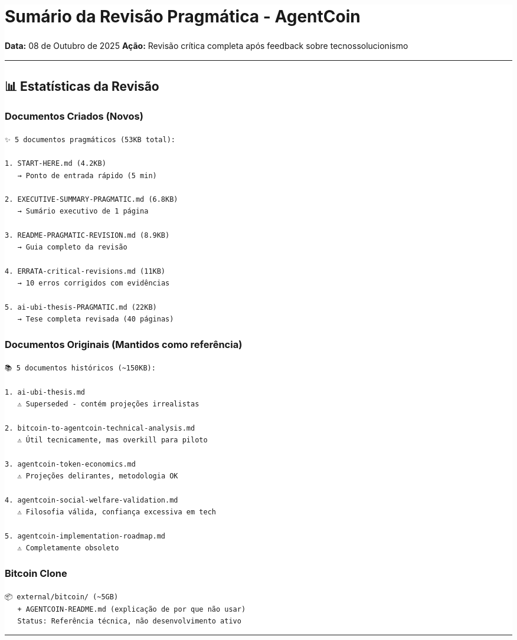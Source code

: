 # Sumário da Revisão Pragmática - AgentCoin

**Data:** 08 de Outubro de 2025
**Ação:** Revisão crítica completa após feedback sobre tecnossolucionismo

---

## 📊 Estatísticas da Revisão

### Documentos Criados (Novos)
```
✨ 5 documentos pragmáticos (53KB total):

1. START-HERE.md (4.2KB)
   → Ponto de entrada rápido (5 min)

2. EXECUTIVE-SUMMARY-PRAGMATIC.md (6.8KB)
   → Sumário executivo de 1 página

3. README-PRAGMATIC-REVISION.md (8.9KB)
   → Guia completo da revisão

4. ERRATA-critical-revisions.md (11KB)
   → 10 erros corrigidos com evidências

5. ai-ubi-thesis-PRAGMATIC.md (22KB)
   → Tese completa revisada (40 páginas)
```

### Documentos Originais (Mantidos como referência)
```
📚 5 documentos históricos (~150KB):

1. ai-ubi-thesis.md
   ⚠️ Superseded - contém projeções irrealistas

2. bitcoin-to-agentcoin-technical-analysis.md
   ⚠️ Útil tecnicamente, mas overkill para piloto

3. agentcoin-token-economics.md
   ⚠️ Projeções delirantes, metodologia OK

4. agentcoin-social-welfare-validation.md
   ⚠️ Filosofia válida, confiança excessiva em tech

5. agentcoin-implementation-roadmap.md
   ⚠️ Completamente obsoleto
```

### Bitcoin Clone
```
📦 external/bitcoin/ (~5GB)
   + AGENTCOIN-README.md (explicação de por que não usar)
   Status: Referência técnica, não desenvolvimento ativo
```

---